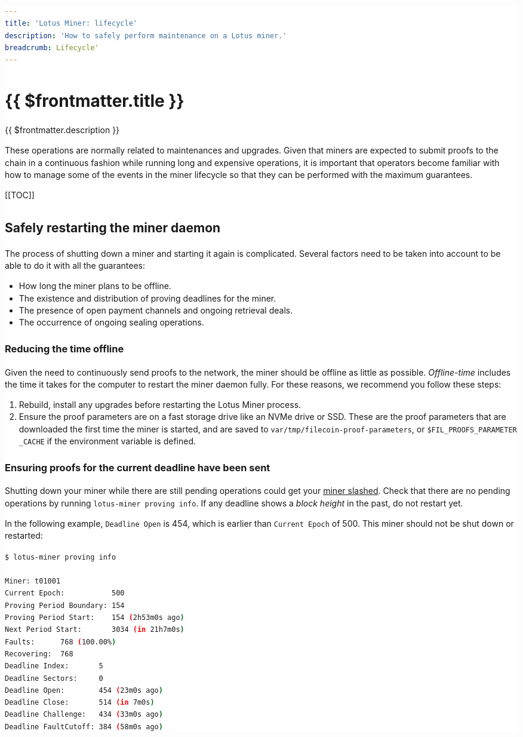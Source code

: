 ```yaml
---
title: 'Lotus Miner: lifecycle'
description: 'How to safely perform maintenance on a Lotus miner.'
breadcrumb: Lifecycle'
---
```


# {{ $frontmatter.title }}

{{ $frontmatter.description }}

These operations are normally related to maintenances and upgrades. Given that miners are expected to submit proofs to the chain in a continuous fashion while running long and expensive operations, it is important that operators become familiar with how to manage some of the events in the miner lifecycle so that they can be performed with the maximum guarantees.

[[TOC]]

## Safely restarting the miner daemon

The process of shutting down a miner and starting it again is complicated. Several factors need to be taken into account to be able to do it with all the guarantees:

- How long the miner plans to be offline.
- The existence and distribution of proving deadlines for the miner.
- The presence of open payment channels and ongoing retrieval deals.
- The occurrence of ongoing sealing operations.

### Reducing the time offline

Given the need to continuously send proofs to the network, the miner should be offline as little as possible. _Offline-time_ includes the time it takes for the computer to restart the miner daemon fully. For these reasons, we recommend you follow these steps:

1. Rebuild, install any upgrades before restarting the Lotus Miner process.
1. Ensure the proof parameters are on a fast storage drive like an NVMe drive or SSD. These are the proof parameters that are downloaded the first time the miner is started, and are saved to `var/tmp/filecoin-proof-parameters`, or `$FIL_PROOFS_PARAMETER_CACHE` if the environment variable is defined.

### Ensuring proofs for the current deadline have been sent

Shutting down your miner while there are still pending operations could get your [miner slashed](../slashing.md). Check that there are no pending operations by running `lotus-miner proving info`. If any deadline shows a _block height_ in the past, do not restart yet.

In the following example, `Deadline Open` is 454, which is earlier than `Current Epoch` of 500. This miner should not be shut down or restarted:

```bash
$ lotus-miner proving info

Miner: t01001
Current Epoch:           500
Proving Period Boundary: 154
Proving Period Start:    154 (2h53m0s ago)
Next Period Start:       3034 (in 21h7m0s)
Faults:      768 (100.00%)
Recovering:  768
Deadline Index:       5
Deadline Sectors:     0
Deadline Open:        454 (23m0s ago)
Deadline Close:       514 (in 7m0s)
Deadline Challenge:   434 (33m0s ago)
Deadline FaultCutoff: 384 (58m0s ago)
```